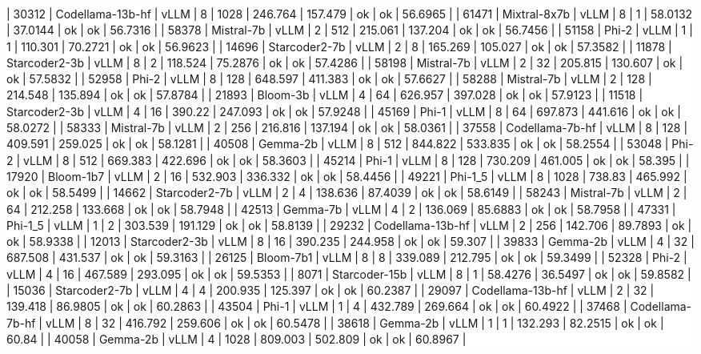 | 30312 | Codellama-13b-hf | vLLM     |             8 |             1028 |          246.764  |           157.479  | ok              | ok               |    56.6965    |
| 61471 | Mixtral-8x7b     | vLLM     |             8 |                1 |           58.0132 |            37.0144 | ok              | ok               |    56.7316    |
| 58378 | Mistral-7b       | vLLM     |             2 |              512 |          215.061  |           137.204  | ok              | ok               |    56.7456    |
| 51158 | Phi-2            | vLLM     |             1 |                1 |          110.301  |            70.2721 | ok              | ok               |    56.9623    |
| 14696 | Starcoder2-7b    | vLLM     |             2 |                8 |          165.269  |           105.027  | ok              | ok               |    57.3582    |
| 11878 | Starcoder2-3b    | vLLM     |             8 |                2 |          118.524  |            75.2876 | ok              | ok               |    57.4286    |
| 58198 | Mistral-7b       | vLLM     |             2 |               32 |          205.815  |           130.607  | ok              | ok               |    57.5832    |
| 52958 | Phi-2            | vLLM     |             8 |              128 |          648.597  |           411.383  | ok              | ok               |    57.6627    |
| 58288 | Mistral-7b       | vLLM     |             2 |              128 |          214.548  |           135.894  | ok              | ok               |    57.8784    |
| 21893 | Bloom-3b         | vLLM     |             4 |               64 |          626.957  |           397.028  | ok              | ok               |    57.9123    |
| 11518 | Starcoder2-3b    | vLLM     |             4 |               16 |          390.22   |           247.093  | ok              | ok               |    57.9248    |
| 45169 | Phi-1            | vLLM     |             8 |               64 |          697.873  |           441.616  | ok              | ok               |    58.0272    |
| 58333 | Mistral-7b       | vLLM     |             2 |              256 |          216.816  |           137.194  | ok              | ok               |    58.0361    |
| 37558 | Codellama-7b-hf  | vLLM     |             8 |              128 |          409.591  |           259.025  | ok              | ok               |    58.1281    |
| 40508 | Gemma-2b         | vLLM     |             8 |              512 |          844.822  |           533.835  | ok              | ok               |    58.2554    |
| 53048 | Phi-2            | vLLM     |             8 |              512 |          669.383  |           422.696  | ok              | ok               |    58.3603    |
| 45214 | Phi-1            | vLLM     |             8 |              128 |          730.209  |           461.005  | ok              | ok               |    58.395     |
| 17920 | Bloom-1b7        | vLLM     |             2 |               16 |          532.903  |           336.332  | ok              | ok               |    58.4456    |
| 49221 | Phi-1_5          | vLLM     |             8 |             1028 |          738.83   |           465.992  | ok              | ok               |    58.5499    |
| 14662 | Starcoder2-7b    | vLLM     |             2 |                4 |          138.636  |            87.4039 | ok              | ok               |    58.6149    |
| 58243 | Mistral-7b       | vLLM     |             2 |               64 |          212.258  |           133.668  | ok              | ok               |    58.7948    |
| 42513 | Gemma-7b         | vLLM     |             4 |                2 |          136.069  |            85.6883 | ok              | ok               |    58.7958    |
| 47331 | Phi-1_5          | vLLM     |             1 |                2 |          303.539  |           191.129  | ok              | ok               |    58.8139    |
| 29232 | Codellama-13b-hf | vLLM     |             2 |              256 |          142.706  |            89.7893 | ok              | ok               |    58.9338    |
| 12013 | Starcoder2-3b    | vLLM     |             8 |               16 |          390.235  |           244.958  | ok              | ok               |    59.307     |
| 39833 | Gemma-2b         | vLLM     |             4 |               32 |          687.508  |           431.537  | ok              | ok               |    59.3163    |
| 26125 | Bloom-7b1        | vLLM     |             8 |                8 |          339.089  |           212.795  | ok              | ok               |    59.3499    |
| 52328 | Phi-2            | vLLM     |             4 |               16 |          467.589  |           293.095  | ok              | ok               |    59.5353    |
|  8071 | Starcoder-15b    | vLLM     |             8 |                1 |           58.4276 |            36.5497 | ok              | ok               |    59.8582    |
| 15036 | Starcoder2-7b    | vLLM     |             4 |                4 |          200.935  |           125.397  | ok              | ok               |    60.2387    |
| 29097 | Codellama-13b-hf | vLLM     |             2 |               32 |          139.418  |            86.9805 | ok              | ok               |    60.2863    |
| 43504 | Phi-1            | vLLM     |             1 |                4 |          432.789  |           269.664  | ok              | ok               |    60.4922    |
| 37468 | Codellama-7b-hf  | vLLM     |             8 |               32 |          416.792  |           259.606  | ok              | ok               |    60.5478    |
| 38618 | Gemma-2b         | vLLM     |             1 |                1 |          132.293  |            82.2515 | ok              | ok               |    60.84      |
| 40058 | Gemma-2b         | vLLM     |             4 |             1028 |          809.003  |           502.809  | ok              | ok               |    60.8967    |